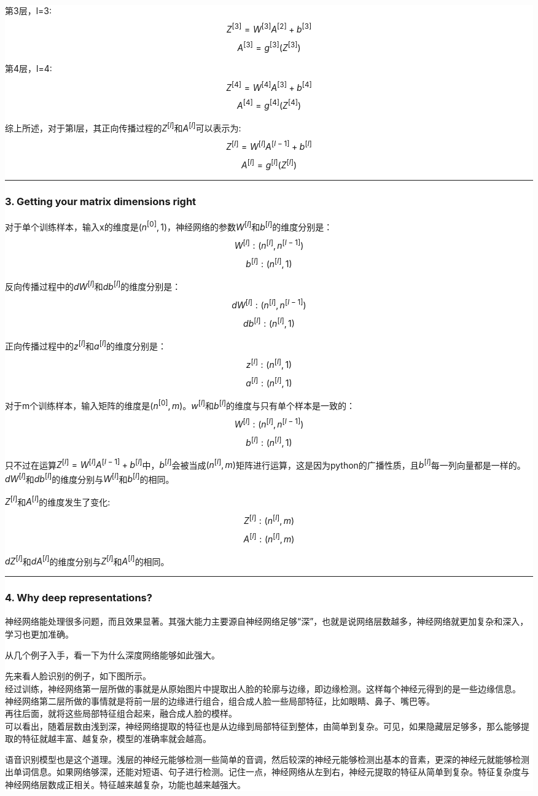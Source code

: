 第3层，l=3:
$$Z^{[3]}=W^{[3]}A^{[2]}+b^{[3]}$$
$$A^{[3]}=g^{[3]}(Z^{[3]})$$

第4层，l=4:
$$Z^{[4]}=W^{[4]}A^{[3]}+b^{[4]}$$
$$A^{[4]}=g^{[4]}(Z^{[4]})$$

综上所述，对于第l层，其正向传播过程的$Z^{[l]}$和$A^{[l]}$可以表示为:
$$Z^{[l]}=W^{[l]}A^{[l-1]}+b^{[l]}$$
$$A^{[l]}=g^{[l]}(Z^{[l]})$$

---

### 3. Getting your matrix dimensions right
对于单个训练样本，输入x的维度是$(n^{[0]},1)$，神经网络的参数$W^{[l]}$和$b^{[l]}$的维度分别是：
$$W^{[l]}:(n^{[l]},n^{[l-1]})$$
$$b^{[l]}:(n^{[l]},1)$$

反向传播过程中的$dW^{[l]}$和$db^{[l]}$的维度分别是：
$$dW^{[l]}:(n^{[l]},n^{[l-1]})$$
$$db^{[l]}:(n^{[l]},1)$$

正向传播过程中的$z^{[l]}$和$a^{[l]}$的维度分别是：
$$z^{[l]}:(n^{[l]},1)$$
$$a^{[l]}:(n^{[l]},1)$$

对于m个训练样本，输入矩阵的维度是$(n^{[0]},m)$。$w^{[l]}$和$b^{[l]}$的维度与只有单个样本是一致的：
$$W^{[l]}:(n^{[l]},n^{[l-1]})$$
$$b^{[l]}:(n^{[l]},1)$$

只不过在运算$Z^{[l]}=W^{[l]}A^{[l-1]}+b^{[l]}$中，$b^{[l]}$会被当成$(n^{[l]},m)$矩阵进行运算，这是因为python的广播性质，且$b^{[l]}$每一列向量都是一样的。$dW^{[l]}$和$db^{[l]}$的维度分别与$W^{[l]}$和$b^{[l]}$的相同。

$Z^{[l]}$和$A^{[l]}$的维度发生了变化:
$$Z^{[l]}:(n^{[l]},m)$$
$$A^{[l]}:(n^{[l]},m)$$

$dZ^{[l]}$和$dA^{[l]}$的维度分别与$Z^{[l]}$和$A^{[l]}$的相同。

---

### 4. Why deep representations?
神经网络能处理很多问题，而且效果显著。其强大能力主要源自神经网络足够“深”，也就是说网络层数越多，神经网络就更加复杂和深入，学习也更加准确。

从几个例子入手，看一下为什么深度网络能够如此强大。

先来看人脸识别的例子，如下图所示。<br>
经过训练，神经网络第一层所做的事就是从原始图片中提取出人脸的轮廓与边缘，即边缘检测。这样每个神经元得到的是一些边缘信息。<br>
神经网络第二层所做的事情就是将前一层的边缘进行组合，组合成人脸一些局部特征，比如眼睛、鼻子、嘴巴等。<br>
再往后面，就将这些局部特征组合起来，融合成人脸的模样。<br>
可以看出，随着层数由浅到深，神经网络提取的特征也是从边缘到局部特征到整体，由简单到复杂。可见，如果隐藏层足够多，那么能够提取的特征就越丰富、越复杂，模型的准确率就会越高。

语音识别模型也是这个道理。浅层的神经元能够检测一些简单的音调，然后较深的神经元能够检测出基本的音素，更深的神经元就能够检测出单词信息。如果网络够深，还能对短语、句子进行检测。记住一点，神经网络从左到右，神经元提取的特征从简单到复杂。特征复杂度与神经网络层数成正相关。特征越来越复杂，功能也越来越强大。
